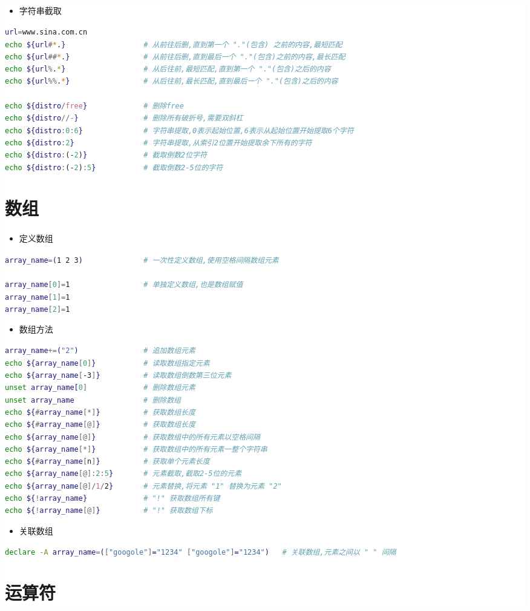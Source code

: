 * 字符串截取

```bash
url=www.sina.com.cn
echo ${url#*.}                  # 从前往后删,直到第一个 "."(包含) 之前的内容,最短匹配
echo ${url##*.}                 # 从前往后删,直到最后一个 "."(包含)之前的内容,最长匹配
echo ${url%.*}                  # 从后往前,最短匹配,直到第一个 "."(包含)之后的内容
echo ${url%%.*}                 # 从后往前,最长匹配,直到最后一个 "."(包含)之后的内容

echo ${distro/free}             # 删除free
echo ${distro//-}               # 删除所有破折号,需要双斜杠
echo ${distro:0:6}              # 字符串提取,0表示起始位置,6表示从起始位置开始提取6个字符
echo ${distro:2}                # 字符串提取,从索引2位置开始提取余下所有的字符
echo ${distro:(-2)}             # 截取倒数2位字符
echo ${distro:(-2):5}           # 截取倒数2-5位的字符
```

# 数组

* 定义数组

```bash
array_name=(1 2 3)              # 一次性定义数组,使用空格间隔数组元素

array_name[0]=1                 # 单独定义数组,也是数组赋值
array_name[1]=1
array_name[2]=1
```

* 数组方法

```bash
array_name+=("2")               # 追加数组元素
echo ${array_name[0]}           # 读取数组指定元素
echo ${array_name[-3]}          # 读取数组倒数第三位元素
unset array_name[0]             # 删除数组元素
unset array_name                # 删除数组
echo ${#array_name[*]}          # 获取数组长度
echo ${#array_name[@]}          # 获取数组长度
echo ${array_name[@]}           # 获取数组中的所有元素以空格间隔
echo ${array_name[*]}           # 获取数组中的所有元素一整个字符串
echo ${#array_name[n]}          # 获取单个元素长度
echo ${array_name[@]:2:5}       # 元素截取,截取2-5位的元素
echo ${array_name[@]/1/2}       # 元素替换,将元素 "1" 替换为元素 "2"
echo ${!array_name}             # "!" 获取数组所有键
echo ${!array_name[@]}          # "!" 获取数组下标
```

* 关联数组

```bash
declare -A array_name=(["googole"]="1234" ["googole"]="1234")   # 关联数组,元素之间以 " " 间隔
```

# 运算符
